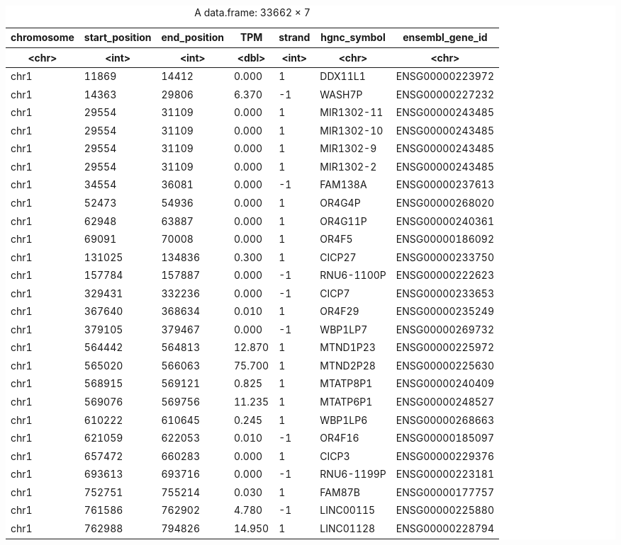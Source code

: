 
<table class="dataframe">
<caption>A data.frame: 33662 × 7</caption>
<thead>
	<tr><th scope=col>chromosome</th><th scope=col>start_position</th><th scope=col>end_position</th><th scope=col>TPM</th><th scope=col>strand</th><th scope=col>hgnc_symbol</th><th scope=col>ensembl_gene_id</th></tr>
	<tr><th scope=col>&lt;chr&gt;</th><th scope=col>&lt;int&gt;</th><th scope=col>&lt;int&gt;</th><th scope=col>&lt;dbl&gt;</th><th scope=col>&lt;int&gt;</th><th scope=col>&lt;chr&gt;</th><th scope=col>&lt;chr&gt;</th></tr>
</thead>
<tbody>
	<tr><td>chr1</td><td> 11869</td><td> 14412</td><td> 0.000</td><td> 1</td><td>DDX11L1   </td><td>ENSG00000223972</td></tr>
	<tr><td>chr1</td><td> 14363</td><td> 29806</td><td> 6.370</td><td>-1</td><td>WASH7P    </td><td>ENSG00000227232</td></tr>
	<tr><td>chr1</td><td> 29554</td><td> 31109</td><td> 0.000</td><td> 1</td><td>MIR1302-11</td><td>ENSG00000243485</td></tr>
	<tr><td>chr1</td><td> 29554</td><td> 31109</td><td> 0.000</td><td> 1</td><td>MIR1302-10</td><td>ENSG00000243485</td></tr>
	<tr><td>chr1</td><td> 29554</td><td> 31109</td><td> 0.000</td><td> 1</td><td>MIR1302-9 </td><td>ENSG00000243485</td></tr>
	<tr><td>chr1</td><td> 29554</td><td> 31109</td><td> 0.000</td><td> 1</td><td>MIR1302-2 </td><td>ENSG00000243485</td></tr>
	<tr><td>chr1</td><td> 34554</td><td> 36081</td><td> 0.000</td><td>-1</td><td>FAM138A   </td><td>ENSG00000237613</td></tr>
	<tr><td>chr1</td><td> 52473</td><td> 54936</td><td> 0.000</td><td> 1</td><td>OR4G4P    </td><td>ENSG00000268020</td></tr>
	<tr><td>chr1</td><td> 62948</td><td> 63887</td><td> 0.000</td><td> 1</td><td>OR4G11P   </td><td>ENSG00000240361</td></tr>
	<tr><td>chr1</td><td> 69091</td><td> 70008</td><td> 0.000</td><td> 1</td><td>OR4F5     </td><td>ENSG00000186092</td></tr>
	<tr><td>chr1</td><td>131025</td><td>134836</td><td> 0.300</td><td> 1</td><td>CICP27    </td><td>ENSG00000233750</td></tr>
	<tr><td>chr1</td><td>157784</td><td>157887</td><td> 0.000</td><td>-1</td><td>RNU6-1100P</td><td>ENSG00000222623</td></tr>
	<tr><td>chr1</td><td>329431</td><td>332236</td><td> 0.000</td><td>-1</td><td>CICP7     </td><td>ENSG00000233653</td></tr>
	<tr><td>chr1</td><td>367640</td><td>368634</td><td> 0.010</td><td> 1</td><td>OR4F29    </td><td>ENSG00000235249</td></tr>
	<tr><td>chr1</td><td>379105</td><td>379467</td><td> 0.000</td><td>-1</td><td>WBP1LP7   </td><td>ENSG00000269732</td></tr>
	<tr><td>chr1</td><td>564442</td><td>564813</td><td>12.870</td><td> 1</td><td>MTND1P23  </td><td>ENSG00000225972</td></tr>
	<tr><td>chr1</td><td>565020</td><td>566063</td><td>75.700</td><td> 1</td><td>MTND2P28  </td><td>ENSG00000225630</td></tr>
	<tr><td>chr1</td><td>568915</td><td>569121</td><td> 0.825</td><td> 1</td><td>MTATP8P1  </td><td>ENSG00000240409</td></tr>
	<tr><td>chr1</td><td>569076</td><td>569756</td><td>11.235</td><td> 1</td><td>MTATP6P1  </td><td>ENSG00000248527</td></tr>
	<tr><td>chr1</td><td>610222</td><td>610645</td><td> 0.245</td><td> 1</td><td>WBP1LP6   </td><td>ENSG00000268663</td></tr>
	<tr><td>chr1</td><td>621059</td><td>622053</td><td> 0.010</td><td>-1</td><td>OR4F16    </td><td>ENSG00000185097</td></tr>
	<tr><td>chr1</td><td>657472</td><td>660283</td><td> 0.000</td><td> 1</td><td>CICP3     </td><td>ENSG00000229376</td></tr>
	<tr><td>chr1</td><td>693613</td><td>693716</td><td> 0.000</td><td>-1</td><td>RNU6-1199P</td><td>ENSG00000223181</td></tr>
	<tr><td>chr1</td><td>752751</td><td>755214</td><td> 0.030</td><td> 1</td><td>FAM87B    </td><td>ENSG00000177757</td></tr>
	<tr><td>chr1</td><td>761586</td><td>762902</td><td> 4.780</td><td>-1</td><td>LINC00115 </td><td>ENSG00000225880</td></tr>
	<tr><td>chr1</td><td>762988</td><td>794826</td><td>14.950</td><td> 1</td><td>LINC01128 </td><td>ENSG00000228794</td></tr>